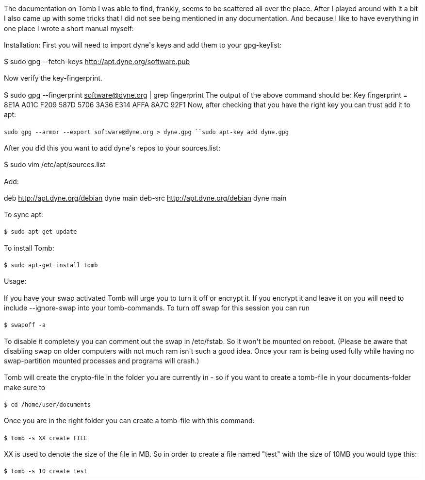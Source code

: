 The documentation on Tomb I was able to find, frankly, seems to be scattered all over the place. After I played around with it a bit I also came up with some tricks that I did not see being mentioned in any documentation. And because I like to have everything in one place I wrote a short manual myself:

Installation: First you will need to import dyne's keys and add them to your gpg-keylist:

$ sudo gpg --fetch-keys http://apt.dyne.org/software.pub

Now verify the key-fingerprint.

$ sudo gpg --fingerprint software@dyne.org | grep fingerprint
The output of the above command should be: Key fingerprint = 8E1A A01C F209 587D 5706 3A36 E314 AFFA 8A7C 92F1 Now, after checking that you have the right key you can trust add it to apt:

`sudo gpg --armor --export software@dyne.org > dyne.gpg
``sudo apt-key add dyne.gpg`

After you did this you want to add dyne's repos to your sources.list:

$ sudo vim /etc/apt/sources.list

Add:

deb http://apt.dyne.org/debian dyne main deb-src http://apt.dyne.org/debian dyne main

To sync apt:

`$ sudo apt-get update`

To install Tomb:

`$ sudo apt-get install tomb`

Usage:

If you have your swap activated Tomb will urge you to turn it off or encrypt it. If you encrypt it and leave it on you will need to include --ignore-swap into your tomb-commands. To turn off swap for this session you can run

`$ swapoff -a`

To disable it completely you can comment out the swap in /etc/fstab. So it won't be mounted on reboot. (Please be aware that disabling swap on older computers with not much ram isn't such a good idea.
Once your ram is being used fully while having no swap-partition mounted processes and programs will crash.)

Tomb will create the crypto-file in the folder you are currently in - so if you want to create a tomb-file in your documents-folder make sure to

`$ cd /home/user/documents`

Once you are in the right folder you can create a tomb-file with this command:

`$ tomb -s XX create FILE`

XX is used to denote the size of the file in MB. So in order to create a file named "test" with the size of 10MB you would type this:

`$ tomb -s 10 create test`

